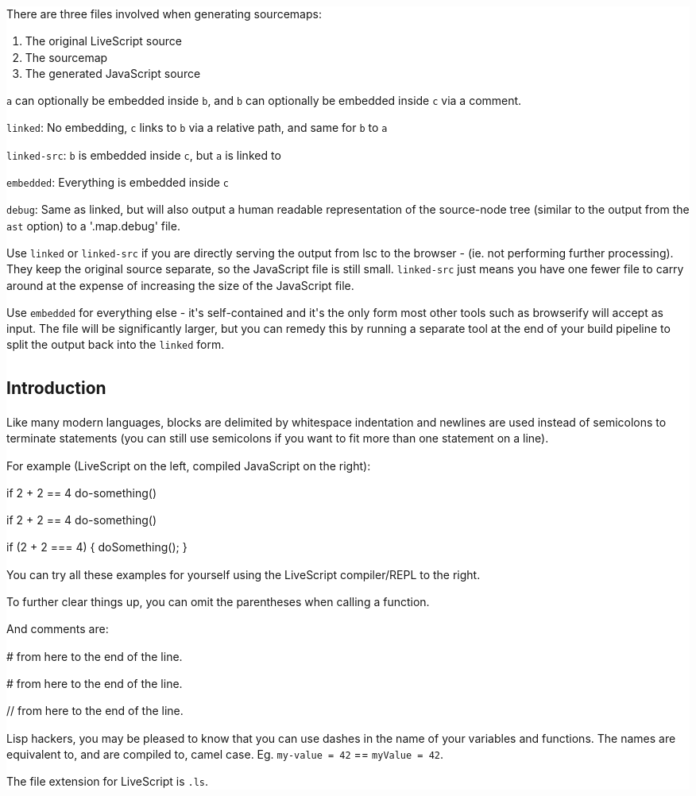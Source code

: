 There are three files involved when generating sourcemaps:

1.  The original LiveScript source
2.  The sourcemap
3.  The generated JavaScript source

`a` can optionally be embedded inside `b`, and `b` can optionally be embedded inside `c` via a comment.

`linked`: No embedding, `c` links to `b` via a relative path, and same for `b` to `a`

`linked-src`: `b` is embedded inside `c`, but `a` is linked to

`embedded`: Everything is embedded inside `c`

`debug`: Same as linked, but will also output a human readable representation of the source-node tree (similar to the output from the `ast` option) to a '.map.debug' file.

Use `linked` or `linked-src` if you are directly serving the output from lsc to the browser - (ie. not performing further processing). They keep the original source separate, so the JavaScript file is still small. `linked-src` just means you have one fewer file to carry around at the expense of increasing the size of the JavaScript file.

Use `embedded` for everything else - it's self-contained and it's the only form most other tools such as browserify will accept as input. The file will be significantly larger, but you can remedy this by running a separate tool at the end of your build pipeline to split the output back into the `linked` form.

## Introduction

Like many modern languages, blocks are delimited by whitespace indentation and newlines are used instead of semicolons to terminate statements (you can still use semicolons if you want to fit more than one statement on a line).

For example (LiveScript on the left, compiled JavaScript on the right):

if 2 + 2 == 4 do-something()

if 2 + 2 == 4
  do-something()

if (2 + 2 \=== 4) { doSomething(); }

You can try all these examples for yourself using the LiveScript compiler/REPL to the right.

To further clear things up, you can omit the parentheses when calling a function.

And comments are:

\# from here to the end of the line.

\# from here to the end of the line.

// from here to the end of the line.

Lisp hackers, you may be pleased to know that you can use dashes in the name of your variables and functions. The names are equivalent to, and are compiled to, camel case. Eg. `my-value = 42` == `myValue = 42`.

The file extension for LiveScript is `.ls`.
